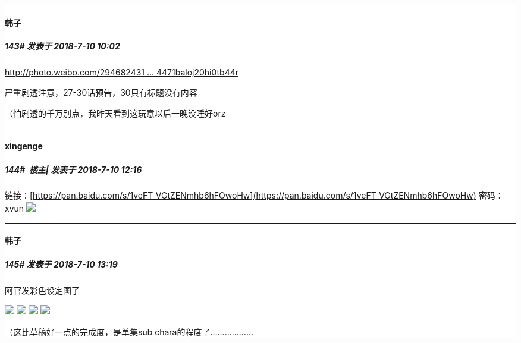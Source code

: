 *****

####  韩子  
##### 143#       发表于 2018-7-10 10:02



[http://photo.weibo.com/294682431 ... 4471baloj20hi0tb44r](http://photo.weibo.com/2946824310/wbphotos/large/mid/4260042154344638/pid/afa4f876gy1ft4471baloj20hi0tb44r)


严重剧透注意，27-30话预告，30只有标题没有内容


（怕剧透的千万别点，我昨天看到这玩意以后一晚没睡好orz







*****

####  xingenge  
##### 144#         楼主| 发表于 2018-7-10 12:16




链接：[https://pan.baidu.com/s/1veFT_VGtZENmhb6hFOwoHw](https://pan.baidu.com/s/1veFT_VGtZENmhb6hFOwoHw) 密码：xvun
<img src="http://wx1.sinaimg.cn/large/740ca5e5gy1ft4mxycu0gj23sw2mknpe.jpg" referrerpolicy="no-referrer">







*****

####  韩子  
##### 145#       发表于 2018-7-10 13:19




阿官发彩色设定图了

<img src="https://wx4.sinaimg.cn/large/afa4f876gy1ft4ox07qqxj213w1kw0zy.jpg" referrerpolicy="no-referrer">
<img src="https://wx3.sinaimg.cn/large/afa4f876gy1ft4ox11gxoj215o0v9agc.jpg" referrerpolicy="no-referrer">
<img src="https://wx1.sinaimg.cn/large/afa4f876gy1ft4ox1rdsuj215o0v9n39.jpg" referrerpolicy="no-referrer">
<img src="https://wx3.sinaimg.cn/large/afa4f876gy1ft4ox2mi3cj215o0v9gs2.jpg" referrerpolicy="no-referrer">


（这比草稿好一点的完成度，是单集sub chara的程度了………………






